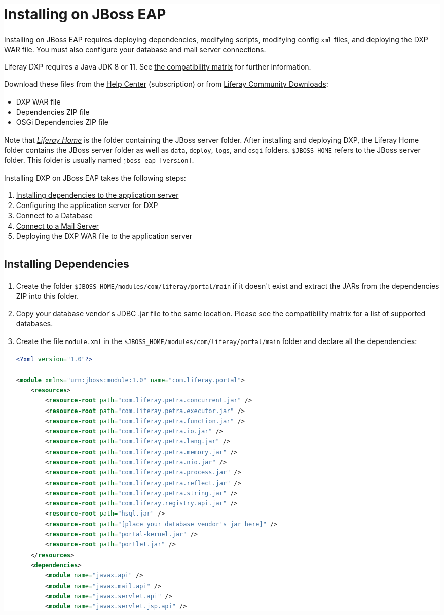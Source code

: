 # Installing on JBoss EAP

Installing on JBoss EAP requires deploying dependencies, modifying scripts, modifying config `xml` files, and deploying the DXP WAR file. You must also configure your database and mail server connections.

Liferay DXP requires a Java JDK 8 or 11. See [the compatibility matrix](https://www.liferay.com/documents/10182/246659966/Liferay+DXP+7.2+Compatibility+Matrix.pdf/ed234765-db47-c4ad-7c82-2acb4c73b0f9) for further information.

Download these files from the [Help Center](https://customer.liferay.com/downloads) (subscription) or from [Liferay Community Downloads](https://www.liferay.com/downloads-community):

* DXP WAR file
* Dependencies ZIP file
* OSGi Dependencies ZIP file

Note that [*Liferay Home*](../../reference/liferay-home.md) is the folder containing the JBoss server folder. After installing and deploying DXP, the Liferay Home folder contains the JBoss server folder as well as `data`, `deploy`, `logs`, and `osgi` folders. `$JBOSS_HOME` refers to the JBoss server folder. This folder is usually named `jboss-eap-[version]`.

Installing DXP on JBoss EAP takes the following steps:

1. [Installing dependencies to the application server](#installing-dependencies)
1. [Configuring the application server for DXP](#configuring-jboss)
1. [Connect to a Database](#connect-to-a-database)
1. [Connect to a Mail Server](#connect-to-a-mail-server)
1. [Deploying the DXP WAR file to the application server](#deploying-dxp)

## Installing Dependencies

1. Create the folder `$JBOSS_HOME/modules/com/liferay/portal/main` if it doesn't exist and extract the JARs from the dependencies ZIP into this folder.
1. Copy your database vendor's JDBC .jar file to the same location. Please see the [compatibility matrix](https://www.liferay.com/documents/10182/246659966/Liferay+DXP+7.2+Compatibility+Matrix.pdf/ed234765-db47-c4ad-7c82-2acb4c73b0f9) for a list of supported databases.
1. Create the file `module.xml` in the `$JBOSS_HOME/modules/com/liferay/portal/main` folder and declare all the dependencies:

    ```xml
    <?xml version="1.0"?>

    <module xmlns="urn:jboss:module:1.0" name="com.liferay.portal">
        <resources>
            <resource-root path="com.liferay.petra.concurrent.jar" />
            <resource-root path="com.liferay.petra.executor.jar" />
            <resource-root path="com.liferay.petra.function.jar" />
            <resource-root path="com.liferay.petra.io.jar" />
            <resource-root path="com.liferay.petra.lang.jar" />
            <resource-root path="com.liferay.petra.memory.jar" />
            <resource-root path="com.liferay.petra.nio.jar" />
            <resource-root path="com.liferay.petra.process.jar" />
            <resource-root path="com.liferay.petra.reflect.jar" />
            <resource-root path="com.liferay.petra.string.jar" />
            <resource-root path="com.liferay.registry.api.jar" />
            <resource-root path="hsql.jar" />
            <resource-root path="[place your database vendor's jar here]" />
            <resource-root path="portal-kernel.jar" />
            <resource-root path="portlet.jar" />
        </resources>
        <dependencies>
            <module name="javax.api" />
            <module name="javax.mail.api" />
            <module name="javax.servlet.api" />
            <module name="javax.servlet.jsp.api" />